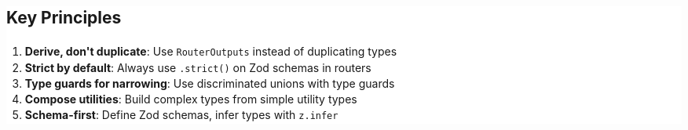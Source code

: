 
## Key Principles

1. **Derive, don't duplicate**: Use `RouterOutputs` instead of duplicating types
2. **Strict by default**: Always use `.strict()` on Zod schemas in routers
3. **Type guards for narrowing**: Use discriminated unions with type guards
4. **Compose utilities**: Build complex types from simple utility types
5. **Schema-first**: Define Zod schemas, infer types with `z.infer`
